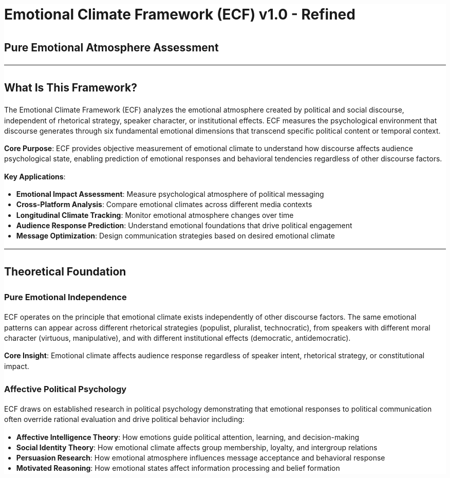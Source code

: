 # Emotional Climate Framework (ECF) v1.0 - Refined
## Pure Emotional Atmosphere Assessment

---

## What Is This Framework?

The Emotional Climate Framework (ECF) analyzes the emotional atmosphere created by political and social discourse, independent of rhetorical strategy, speaker character, or institutional effects. ECF measures the psychological environment that discourse generates through six fundamental emotional dimensions that transcend specific political content or temporal context.

**Core Purpose**: ECF provides objective measurement of emotional climate to understand how discourse affects audience psychological state, enabling prediction of emotional responses and behavioral tendencies regardless of other discourse factors.

**Key Applications**:
- **Emotional Impact Assessment**: Measure psychological atmosphere of political messaging
- **Cross-Platform Analysis**: Compare emotional climates across different media contexts  
- **Longitudinal Climate Tracking**: Monitor emotional atmosphere changes over time
- **Audience Response Prediction**: Understand emotional foundations that drive political engagement
- **Message Optimization**: Design communication strategies based on desired emotional climate

---

## Theoretical Foundation

### Pure Emotional Independence

ECF operates on the principle that emotional climate exists independently of other discourse factors. The same emotional patterns can appear across different rhetorical strategies (populist, pluralist, technocratic), from speakers with different moral character (virtuous, manipulative), and with different institutional effects (democratic, antidemocratic).

**Core Insight**: Emotional climate affects audience response regardless of speaker intent, rhetorical strategy, or constitutional impact.

### Affective Political Psychology

ECF draws on established research in political psychology demonstrating that emotional responses to political communication often override rational evaluation and drive political behavior including:

- **Affective Intelligence Theory**: How emotions guide political attention, learning, and decision-making
- **Social Identity Theory**: How emotional climate affects group membership, loyalty, and intergroup relations
- **Persuasion Research**: How emotional atmosphere influences message acceptance and behavioral response
- **Motivated Reasoning**: How emotional states affect information processing and belief formation
